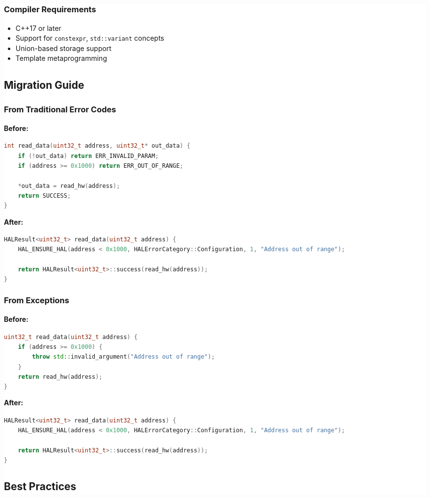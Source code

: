 ### Compiler Requirements
- C++17 or later
- Support for `constexpr`, `std::variant` concepts
- Union-based storage support
- Template metaprogramming

## Migration Guide

### From Traditional Error Codes

**Before:**
```cpp
int read_data(uint32_t address, uint32_t* out_data) {
    if (!out_data) return ERR_INVALID_PARAM;
    if (address >= 0x1000) return ERR_OUT_OF_RANGE;
    
    *out_data = read_hw(address);
    return SUCCESS;
}
```

**After:**
```cpp
HALResult<uint32_t> read_data(uint32_t address) {
    HAL_ENSURE_HAL(address < 0x1000, HALErrorCategory::Configuration, 1, "Address out of range");
    
    return HALResult<uint32_t>::success(read_hw(address));
}
```

### From Exceptions

**Before:**
```cpp
uint32_t read_data(uint32_t address) {
    if (address >= 0x1000) {
        throw std::invalid_argument("Address out of range");
    }
    return read_hw(address);
}
```

**After:**
```cpp
HALResult<uint32_t> read_data(uint32_t address) {
    HAL_ENSURE_HAL(address < 0x1000, HALErrorCategory::Configuration, 1, "Address out of range");
    
    return HALResult<uint32_t>::success(read_hw(address));
}
```

## Best Practices
